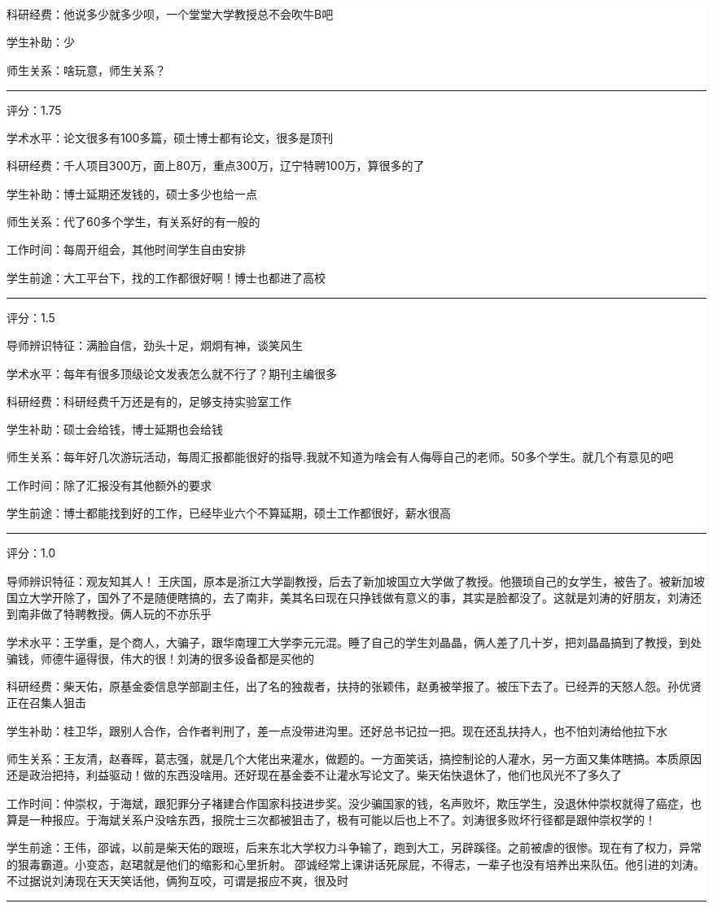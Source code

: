 科研经费：他说多少就多少呗，一个堂堂大学教授总不会吹牛B吧

学生补助：少

师生关系：啥玩意，师生关系？

* * *

评分：1.75

学术水平：论文很多有100多篇，硕士博士都有论文，很多是顶刊

科研经费：千人项目300万，面上80万，重点300万，辽宁特聘100万，算很多的了

学生补助：博士延期还发钱的，硕士多少也给一点

师生关系：代了60多个学生，有关系好的有一般的

工作时间：每周开组会，其他时间学生自由安排

学生前途：大工平台下，找的工作都很好啊！博士也都进了高校

* * *

评分：1.5

导师辨识特征：满脸自信，劲头十足，炯炯有神，谈笑风生

学术水平：每年有很多顶级论文发表怎么就不行了？期刊主编很多

科研经费：科研经费千万还是有的，足够支持实验室工作

学生补助：硕士会给钱，博士延期也会给钱

师生关系：每年好几次游玩活动，每周汇报都能很好的指导.我就不知道为啥会有人侮辱自己的老师。50多个学生。就几个有意见的吧

工作时间：除了汇报没有其他额外的要求

学生前途：博士都能找到好的工作，已经毕业六个不算延期，硕士工作都很好，薪水很高

* * *

评分：1.0

导师辨识特征：观友知其人！
王庆国，原本是浙江大学副教授，后去了新加坡国立大学做了教授。他猥琐自己的女学生，被告了。被新加坡国立大学开除了，国外了不是随便瞎搞的，去了南非，美其名曰现在只挣钱做有意义的事，其实是脸都没了。这就是刘涛的好朋友，刘涛还到南非做了特聘教授。俩人玩的不亦乐乎

学术水平：王学重，是个商人，大骗子，跟华南理工大学李元元混。睡了自己的学生刘晶晶，俩人差了几十岁，把刘晶晶搞到了教授，到处骗钱，师德牛逼得很，伟大的很！刘涛的很多设备都是买他的

科研经费：柴天佑，原基金委信息学部副主任，出了名的独裁者，扶持的张颖伟，赵勇被举报了。被压下去了。已经弄的天怒人怨。孙优贤正在召集人狙击

学生补助：桂卫华，跟别人合作，合作者判刑了，差一点没带进沟里。还好总书记拉一把。现在还乱扶持人，也不怕刘涛给他拉下水

师生关系：王友清，赵春晖，葛志强，就是几个大佬出来灌水，做题的。一方面笑话，搞控制论的人灌水，另一方面又集体瞎搞。本质原因还是政治把持，利益驱动！做的东西没啥用。还好现在基金委不让灌水写论文了。柴天佑快退休了，他们也风光不了多久了

工作时间：仲崇权，于海斌，跟犯罪分子褚建合作国家科技进步奖。没少骗国家的钱，名声败坏，欺压学生，没退休仲崇权就得了癌症，也算是一种报应。于海斌关系户没啥东西，报院士三次都被狙击了，极有可能以后也上不了。刘涛很多败坏行径都是跟仲崇权学的！

学生前途：王伟，邵诚，以前是柴天佑的跟班，后来东北大学权力斗争输了，跑到大工，另辟蹊径。之前被虐的很惨。现在有了权力，异常的狠毒霸道。小变态，赵珺就是他们的缩影和心里折射。
邵诚经常上课讲话死尿屁，不得志，一辈子也没有培养出来队伍。他引进的刘涛。不过据说刘涛现在天天笑话他，俩狗互咬，可谓是报应不爽，很及时

* * *
